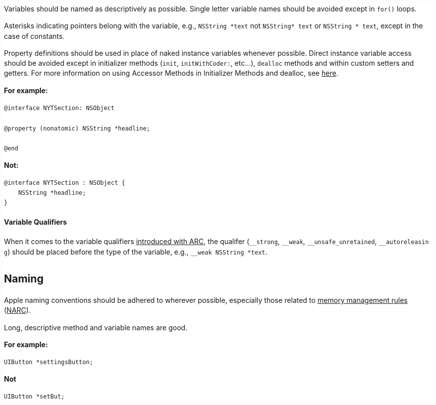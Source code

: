 Variables should be named as descriptively as possible. Single letter variable names should be avoided except in `for()` loops.

Asterisks indicating pointers belong with the variable, e.g., `NSString *text` not `NSString* text` or `NSString * text`, except in the case of constants.

Property definitions should be used in place of naked instance variables whenever possible. Direct instance variable access should be avoided except in initializer methods (`init`, `initWithCoder:`, etc…), `dealloc` methods and within custom setters and getters. For more information on using Accessor Methods in Initializer Methods and dealloc, see [here](https://developer.apple.com/library/mac/documentation/Cocoa/Conceptual/MemoryMgmt/Articles/mmPractical.html#//apple_ref/doc/uid/TP40004447-SW6).

**For example:**

```objc
@interface NYTSection: NSObject

@property (nonatomic) NSString *headline;

@end
```

**Not:**

```objc
@interface NYTSection : NSObject {
    NSString *headline;
}
```

#### Variable Qualifiers

When it comes to the variable qualifiers [introduced with ARC](https://developer.apple.com/library/ios/releasenotes/objectivec/rn-transitioningtoarc/Introduction/Introduction.html#//apple_ref/doc/uid/TP40011226-CH1-SW4), the qualifer (`__strong`, `__weak`, `__unsafe_unretained`, `__autoreleasing`) should be placed before the type of the variable, e.g., `__weak NSString *text`. 

## Naming

Apple naming conventions should be adhered to wherever possible, especially those related to [memory management rules](https://developer.apple.com/library/mac/#documentation/Cocoa/Conceptual/MemoryMgmt/Articles/MemoryMgmt.html) ([NARC](http://stackoverflow.com/a/2865194/340508)).

Long, descriptive method and variable names are good.

**For example:**

```objc
UIButton *settingsButton;
```

**Not**

```objc
UIButton *setBut;
```
